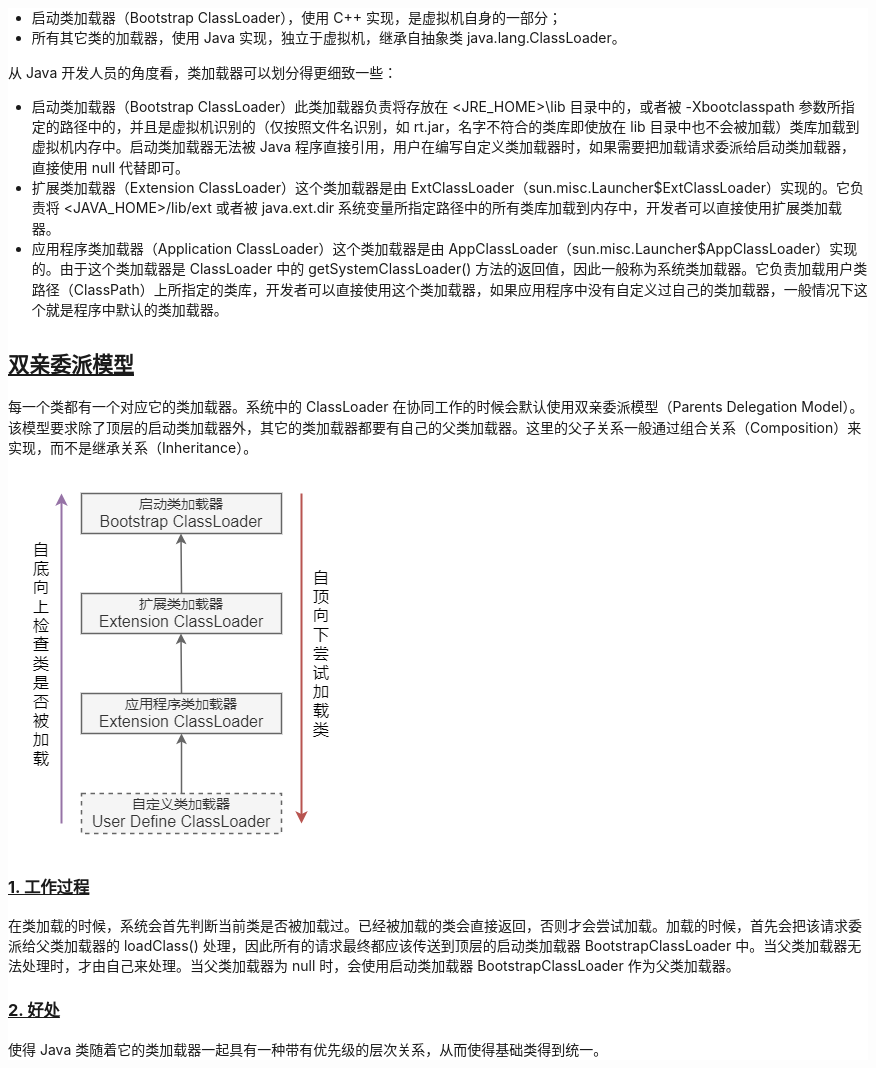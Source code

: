 - 启动类加载器（Bootstrap ClassLoader），使用 C++ 实现，是虚拟机自身的一部分；
- 所有其它类的加载器，使用 Java 实现，独立于虚拟机，继承自抽象类 java.lang.ClassLoader。

从 Java 开发人员的角度看，类加载器可以划分得更细致一些：

- 启动类加载器（Bootstrap ClassLoader）此类加载器负责将存放在 <JRE_HOME>\lib 目录中的，或者被 -Xbootclasspath 参数所指定的路径中的，并且是虚拟机识别的（仅按照文件名识别，如 rt.jar，名字不符合的类库即使放在 lib 目录中也不会被加载）类库加载到虚拟机内存中。启动类加载器无法被 Java 程序直接引用，用户在编写自定义类加载器时，如果需要把加载请求委派给启动类加载器，直接使用 null 代替即可。
- 扩展类加载器（Extension ClassLoader）这个类加载器是由 ExtClassLoader（sun.misc.Launcher$ExtClassLoader）实现的。它负责将 <JAVA_HOME>/lib/ext 或者被 java.ext.dir 系统变量所指定路径中的所有类库加载到内存中，开发者可以直接使用扩展类加载器。
- 应用程序类加载器（Application ClassLoader）这个类加载器是由 AppClassLoader（sun.misc.Launcher$AppClassLoader）实现的。由于这个类加载器是 ClassLoader 中的 getSystemClassLoader() 方法的返回值，因此一般称为系统类加载器。它负责加载用户类路径（ClassPath）上所指定的类库，开发者可以直接使用这个类加载器，如果应用程序中没有自定义过自己的类加载器，一般情况下这个就是程序中默认的类加载器。

## [双亲委派模型](https://duhouan.github.io/Java/#/JVM/6_类加载机制?id=双亲委派模型)

每一个类都有一个对应它的类加载器。系统中的 ClassLoader 在协同工作的时候会默认使用双亲委派模型（Parents Delegation Model）。该模型要求除了顶层的启动类加载器外，其它的类加载器都要有自己的父类加载器。这里的父子关系一般通过组合关系（Composition）来实现，而不是继承关系（Inheritance）。

![img](res/6.类加载机制/0dd2d40a-5b2b-4d45-b176-e75a4cd4bdbf.png)

### [1. 工作过程](https://duhouan.github.io/Java/#/JVM/6_类加载机制?id=_1-工作过程)

在类加载的时候，系统会首先判断当前类是否被加载过。已经被加载的类会直接返回，否则才会尝试加载。加载的时候，首先会把该请求委派给父类加载器的 loadClass() 处理，因此所有的请求最终都应该传送到顶层的启动类加载器 BootstrapClassLoader 中。当父类加载器无法处理时，才由自己来处理。当父类加载器为 null 时，会使用启动类加载器 BootstrapClassLoader 作为父类加载器。

### [2. 好处](https://duhouan.github.io/Java/#/JVM/6_类加载机制?id=_2-好处)

使得 Java 类随着它的类加载器一起具有一种带有优先级的层次关系，从而使得基础类得到统一。
